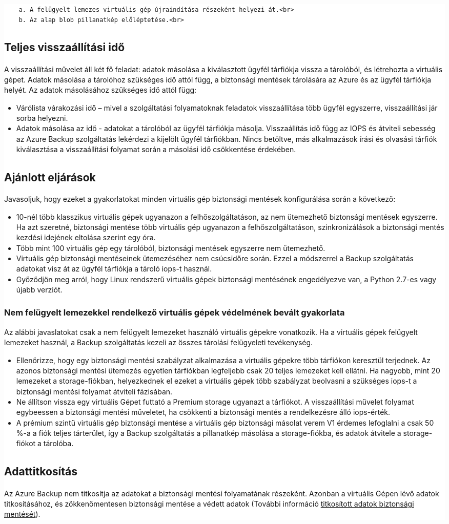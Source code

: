         a. A felügyelt lemezes virtuális gép újraindítása részeként helyezi át.<br>
        b. Az alap blob pillanatkép előléptetése.<br>

## <a name="total-restore-time"></a>Teljes visszaállítási idő

A visszaállítási művelet áll két fő feladat: adatok másolása a kiválasztott ügyfél tárfiókja vissza a tárolóból, és létrehozta a virtuális gépet. Adatok másolása a tárolóhoz szükséges idő attól függ, a biztonsági mentések tárolására az Azure és az ügyfél tárfiókja helyét. Az adatok másolásához szükséges idő attól függ:
* Várólista várakozási idő – mivel a szolgáltatási folyamatoknak feladatok visszaállítása több ügyfél egyszerre, visszaállítási jár sorba helyezni.
* Adatok másolása az idő - adatokat a tárolóból az ügyfél tárfiókja másolja. Visszaállítás idő függ az IOPS és átviteli sebesség az Azure Backup szolgáltatás lekérdezi a kijelölt ügyfél tárfiókban. Nincs betöltve, más alkalmazások írási és olvasási tárfiók kiválasztása a visszaállítási folyamat során a másolási idő csökkentése érdekében.

## <a name="best-practices"></a>Ajánlott eljárások

Javasoljuk, hogy ezeket a gyakorlatokat minden virtuális gép biztonsági mentések konfigurálása során a következő:

* 10-nél több klasszikus virtuális gépek ugyanazon a felhőszolgáltatáson, az nem ütemezhető biztonsági mentések egyszerre. Ha azt szeretné, biztonsági mentése több virtuális gép ugyanazon a felhőszolgáltatáson, szinkronizálások a biztonsági mentés kezdési idejének eltolása szerint egy óra.
* Több mint 100 virtuális gép egy tárolóból, biztonsági mentések egyszerre nem ütemezhető.
* Virtuális gép biztonsági mentéseinek ütemezéséhez nem csúcsidőre során. Ezzel a módszerrel a Backup szolgáltatás adatokat visz át az ügyfél tárfiókja a tároló iops-t használ.
* Győződjön meg arról, hogy Linux rendszerű virtuális gépek biztonsági mentésének engedélyezve van, a Python 2.7-es vagy újabb verziót.

### <a name="best-practices-for-vms-with-unmanaged-disks"></a>Nem felügyelt lemezekkel rendelkező virtuális gépek védelmének bevált gyakorlata

Az alábbi javaslatokat csak a nem felügyelt lemezeket használó virtuális gépekre vonatkozik. Ha a virtuális gépek felügyelt lemezeket használ, a Backup szolgáltatás kezeli az összes tárolási felügyeleti tevékenység.

* Ellenőrizze, hogy egy biztonsági mentési szabályzat alkalmazása a virtuális gépekre több tárfiókon keresztül terjednek. Az azonos biztonsági mentési ütemezés egyetlen tárfiókban legfeljebb csak 20 teljes lemezeket kell ellátni. Ha nagyobb, mint 20 lemezeket a storage-fiókban, helyezkednek el ezeket a virtuális gépek több szabályzat beolvasni a szükséges iops-t a biztonsági mentési folyamat átviteli fázisában.
* Ne állítson vissza egy virtuális Gépet futtató a Premium storage ugyanazt a tárfiókot. A visszaállítási művelet folyamat egybeessen a biztonsági mentési műveletet, ha csökkenti a biztonsági mentés a rendelkezésre álló iops-érték.
* A prémium szintű virtuális gép biztonsági mentése a virtuális gép biztonsági másolat verem V1 érdemes lefoglalni a csak 50 %-a a fiók teljes tárterület, így a Backup szolgáltatás a pillanatkép másolása a storage-fiókba, és adatok átvitele a storage-fiókot a tárolóba.


## <a name="data-encryption"></a>Adattitkosítás
Az Azure Backup nem titkosítja az adatokat a biztonsági mentési folyamatának részeként. Azonban a virtuális Gépen lévő adatok titkosításához, és zökkenőmentesen biztonsági mentése a védett adatok (További információ [titkosított adatok biztonsági mentését](backup-azure-vms-encryption.md)).
